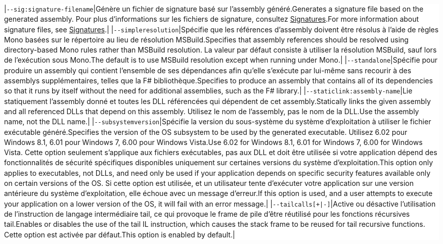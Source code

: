 |`--sig:signature-filename`|<span data-ttu-id="3adf6-193">Génère un fichier de signature basé sur l’assembly généré.</span><span class="sxs-lookup"><span data-stu-id="3adf6-193">Generates a signature file based on the generated assembly.</span></span> <span data-ttu-id="3adf6-194">Pour plus d’informations sur les fichiers de signature, consultez [Signatures](signatures.md).</span><span class="sxs-lookup"><span data-stu-id="3adf6-194">For more information about signature files, see [Signatures](signatures.md).</span></span>|
|`--simpleresolution`|<span data-ttu-id="3adf6-195">Spécifie que les références d’assembly doivent être résolus à l’aide de règles Mono basées sur le répertoire au lieu de résolution MSBuild.</span><span class="sxs-lookup"><span data-stu-id="3adf6-195">Specifies that assembly references should be resolved using directory-based Mono rules rather than MSBuild resolution.</span></span> <span data-ttu-id="3adf6-196">La valeur par défaut consiste à utiliser la résolution MSBuild, sauf lors de l’exécution sous Mono.</span><span class="sxs-lookup"><span data-stu-id="3adf6-196">The default is to use MSBuild resolution except when running under Mono.</span></span>|
|`--standalone`|<span data-ttu-id="3adf6-197">Spécifie pour produire un assembly qui contient l’ensemble de ses dépendances afin qu’elle s’exécute par lui-même sans recourir à des assemblys supplémentaires, telles que la F# bibliothèque.</span><span class="sxs-lookup"><span data-stu-id="3adf6-197">Specifies to produce an assembly that contains all of its dependencies so that it runs by itself without the need for additional assemblies, such as the F# library.</span></span>|
|`--staticlink:assembly-name`|<span data-ttu-id="3adf6-198">Lie statiquement l’assembly donné et toutes les DLL référencées qui dépendent de cet assembly.</span><span class="sxs-lookup"><span data-stu-id="3adf6-198">Statically links the given assembly and all referenced DLLs that depend on this assembly.</span></span> <span data-ttu-id="3adf6-199">Utilisez le nom de l’assembly, pas le nom de la DLL.</span><span class="sxs-lookup"><span data-stu-id="3adf6-199">Use the assembly name, not the DLL name.</span></span>|
|`--subsystemversion`|<span data-ttu-id="3adf6-200">Spécifie la version du sous-système du système d’exploitation à utiliser le fichier exécutable généré.</span><span class="sxs-lookup"><span data-stu-id="3adf6-200">Specifies the version of the OS subsystem to be used by the generated executable.</span></span> <span data-ttu-id="3adf6-201">Utilisez 6.02 pour Windows 8.1, 6.01 pour Windows 7, 6.00 pour Windows Vista.</span><span class="sxs-lookup"><span data-stu-id="3adf6-201">Use 6.02 for Windows 8.1, 6.01 for Windows 7, 6.00 for Windows Vista.</span></span> <span data-ttu-id="3adf6-202">Cette option seulement s’applique aux fichiers exécutables, pas aux DLL et doit être utilisée si votre application dépend des fonctionnalités de sécurité spécifiques disponibles uniquement sur certaines versions du système d’exploitation.</span><span class="sxs-lookup"><span data-stu-id="3adf6-202">This option only applies to executables, not DLLs, and need only be used if your application depends on specific security features available only on certain versions of the OS.</span></span> <span data-ttu-id="3adf6-203">Si cette option est utilisée, et un utilisateur tente d’exécuter votre application sur une version antérieure du système d’exploitation, elle échoue avec un message d’erreur.</span><span class="sxs-lookup"><span data-stu-id="3adf6-203">If this option is used, and a user attempts to execute your application on a lower version of the OS, it will fail with an error message.</span></span>|
|<code>--tailcalls[+&#124;-]</code>|<span data-ttu-id="3adf6-204">Active ou désactive l’utilisation de l’instruction de langage intermédiaire tail, ce qui provoque le frame de pile d’être réutilisé pour les fonctions récursives tail.</span><span class="sxs-lookup"><span data-stu-id="3adf6-204">Enables or disables the use of the tail IL instruction, which causes the stack frame to be reused for tail recursive functions.</span></span> <span data-ttu-id="3adf6-205">Cette option est activée par défaut.</span><span class="sxs-lookup"><span data-stu-id="3adf6-205">This option is enabled by default.</span></span>|
